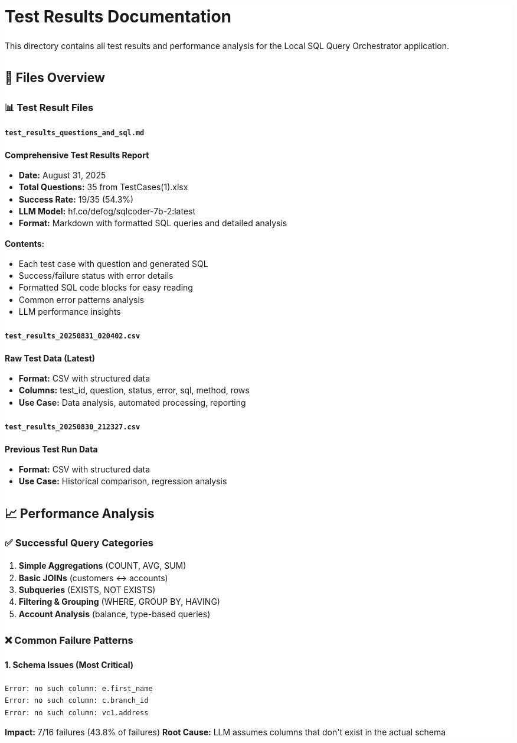 # Test Results Documentation

This directory contains all test results and performance analysis for the Local SQL Query Orchestrator application.

## 📁 Files Overview

### 📊 Test Result Files

#### `test_results_questions_and_sql.md`
**Comprehensive Test Results Report**
- **Date:** August 31, 2025
- **Total Questions:** 35 from TestCases(1).xlsx
- **Success Rate:** 19/35 (54.3%)
- **LLM Model:** hf.co/defog/sqlcoder-7b-2:latest
- **Format:** Markdown with formatted SQL queries and detailed analysis

**Contents:**
- Each test case with question and generated SQL
- Success/failure status with error details
- Formatted SQL code blocks for easy reading
- Common error patterns analysis
- LLM performance insights

#### `test_results_20250831_020402.csv`
**Raw Test Data (Latest)**
- **Format:** CSV with structured data
- **Columns:** test_id, question, status, error, sql, method, rows
- **Use Case:** Data analysis, automated processing, reporting

#### `test_results_20250830_212327.csv`
**Previous Test Run Data**
- **Format:** CSV with structured data
- **Use Case:** Historical comparison, regression analysis

## 📈 Performance Analysis

### ✅ Successful Query Categories
1. **Simple Aggregations** (COUNT, AVG, SUM)
2. **Basic JOINs** (customers ↔ accounts)
3. **Subqueries** (EXISTS, NOT EXISTS)
4. **Filtering & Grouping** (WHERE, GROUP BY, HAVING)
5. **Account Analysis** (balance, type-based queries)

### ❌ Common Failure Patterns

#### 1. Schema Issues (Most Critical)
```
Error: no such column: e.first_name
Error: no such column: c.branch_id
Error: no such column: vc1.address
```
**Impact:** 7/16 failures (43.8% of failures)
**Root Cause:** LLM assumes columns that don't exist in the actual schema
